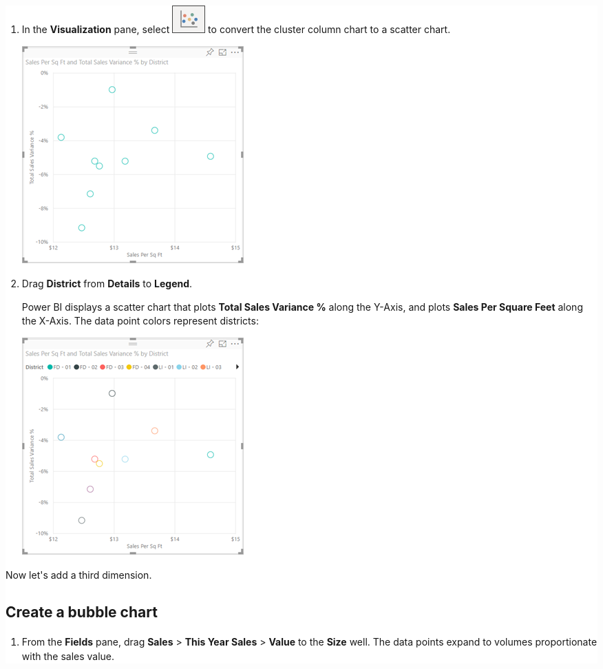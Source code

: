 1. In the **Visualization** pane, select  ![Screenshot of the scatter chart icon.](media/power-bi-visualization-scatter/power-bi-scatter-chart-icon.png) to convert the cluster column chart to a scatter chart.

   ![Screenshot of the cluster column chart becoming a scatter chart.](media/power-bi-visualization-scatter/power-bi-scatter-new.png)

1. Drag **District** from **Details** to **Legend**.

    Power BI displays a scatter chart that plots **Total Sales Variance %** along the Y-Axis, and plots **Sales Per Square Feet** along the X-Axis. The data point colors represent districts:

    ![Screenshot of the scatter chart.](media/power-bi-visualization-scatter/power-bi-scatter2.png)

Now let's add a third dimension.

## Create a bubble chart

1. From the **Fields** pane, drag **Sales** > **This Year Sales** > **Value** to the **Size** well. The data points expand to volumes proportionate with the sales value.
